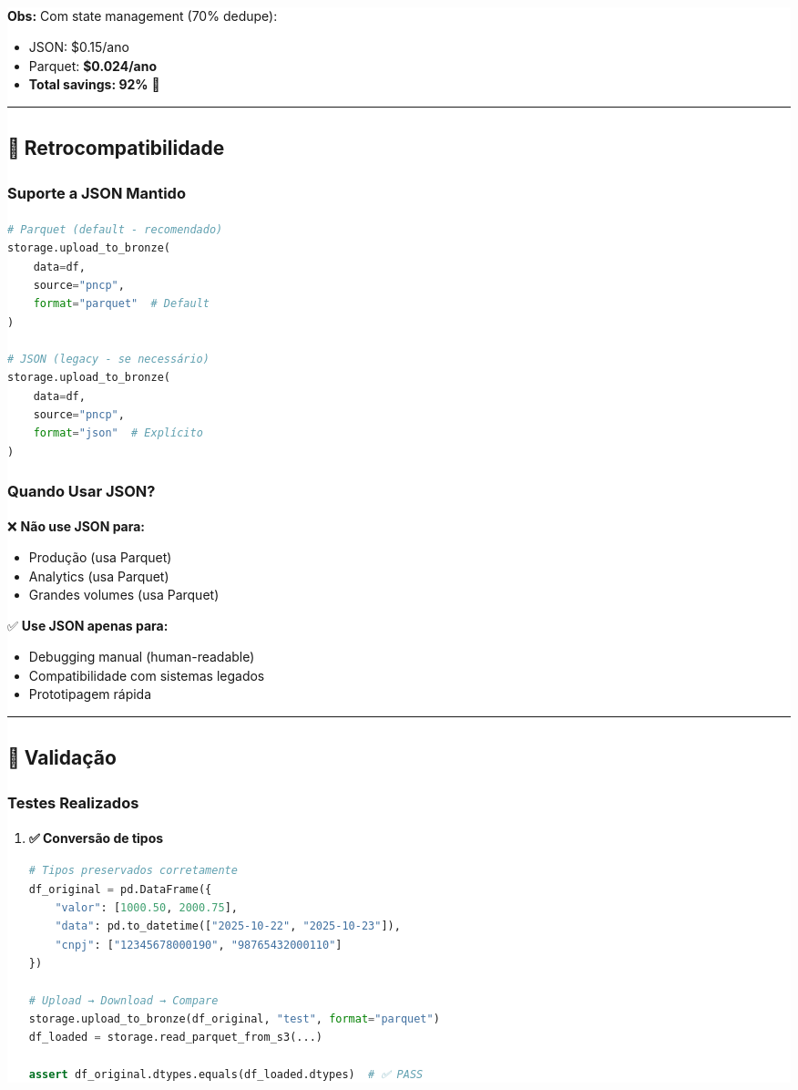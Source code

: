 
**Obs:** Com state management (70% dedupe):
- JSON: $0.15/ano
- Parquet: **$0.024/ano**
- **Total savings: 92%** 🎉

---

## 🔄 Retrocompatibilidade

### Suporte a JSON Mantido

```python
# Parquet (default - recomendado)
storage.upload_to_bronze(
    data=df,
    source="pncp",
    format="parquet"  # Default
)

# JSON (legacy - se necessário)
storage.upload_to_bronze(
    data=df,
    source="pncp",
    format="json"  # Explícito
)
```

### Quando Usar JSON?

❌ **Não use JSON para:**
- Produção (usa Parquet)
- Analytics (usa Parquet)
- Grandes volumes (usa Parquet)

✅ **Use JSON apenas para:**
- Debugging manual (human-readable)
- Compatibilidade com sistemas legados
- Prototipagem rápida

---

## 🧪 Validação

### Testes Realizados

1. **✅ Conversão de tipos**
   ```python
   # Tipos preservados corretamente
   df_original = pd.DataFrame({
       "valor": [1000.50, 2000.75],
       "data": pd.to_datetime(["2025-10-22", "2025-10-23"]),
       "cnpj": ["12345678000190", "98765432000110"]
   })

   # Upload → Download → Compare
   storage.upload_to_bronze(df_original, "test", format="parquet")
   df_loaded = storage.read_parquet_from_s3(...)

   assert df_original.dtypes.equals(df_loaded.dtypes)  # ✅ PASS
   ```
